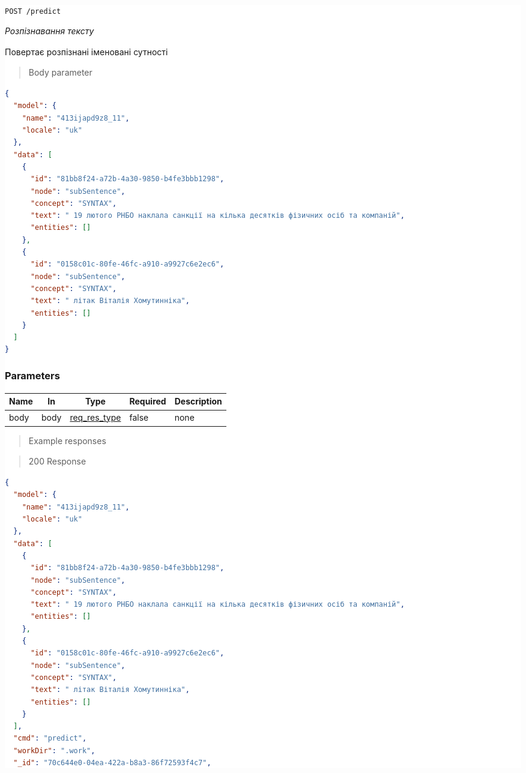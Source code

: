 `POST /predict`

*Розпізнавання тексту*

Повертає розпізнані іменовані сутності

> Body parameter

```json
{
  "model": {
    "name": "413ijapd9z8_11",
    "locale": "uk"
  },
  "data": [
    {
      "id": "81bb8f24-a72b-4a30-9850-b4fe3bbb1298",
      "node": "subSentence",
      "concept": "SYNTAX",
      "text": " 19 лютого РНБО наклала санкції на кілька десятків фізичних осіб та компаній",
      "entities": []
    },
    {
      "id": "0158c01c-80fe-46fc-a910-a9927c6e2ec6",
      "node": "subSentence",
      "concept": "SYNTAX",
      "text": " літак Віталія Хомутинніка",
      "entities": []
    }
  ]
}
```

<h3 id="post__predict-parameters">Parameters</h3>

|Name|In|Type|Required|Description|
|---|---|---|---|---|
|body|body|[req_res_type](#schemareq_res_type)|false|none|

> Example responses

> 200 Response

```json
{
  "model": {
    "name": "413ijapd9z8_11",
    "locale": "uk"
  },
  "data": [
    {
      "id": "81bb8f24-a72b-4a30-9850-b4fe3bbb1298",
      "node": "subSentence",
      "concept": "SYNTAX",
      "text": " 19 лютого РНБО наклала санкції на кілька десятків фізичних осіб та компаній",
      "entities": []
    },
    {
      "id": "0158c01c-80fe-46fc-a910-a9927c6e2ec6",
      "node": "subSentence",
      "concept": "SYNTAX",
      "text": " літак Віталія Хомутинніка",
      "entities": []
    }
  ],
  "cmd": "predict",
  "workDir": ".work",
  "_id": "70c644e0-04ea-422a-b8a3-86f72593f4c7",
```